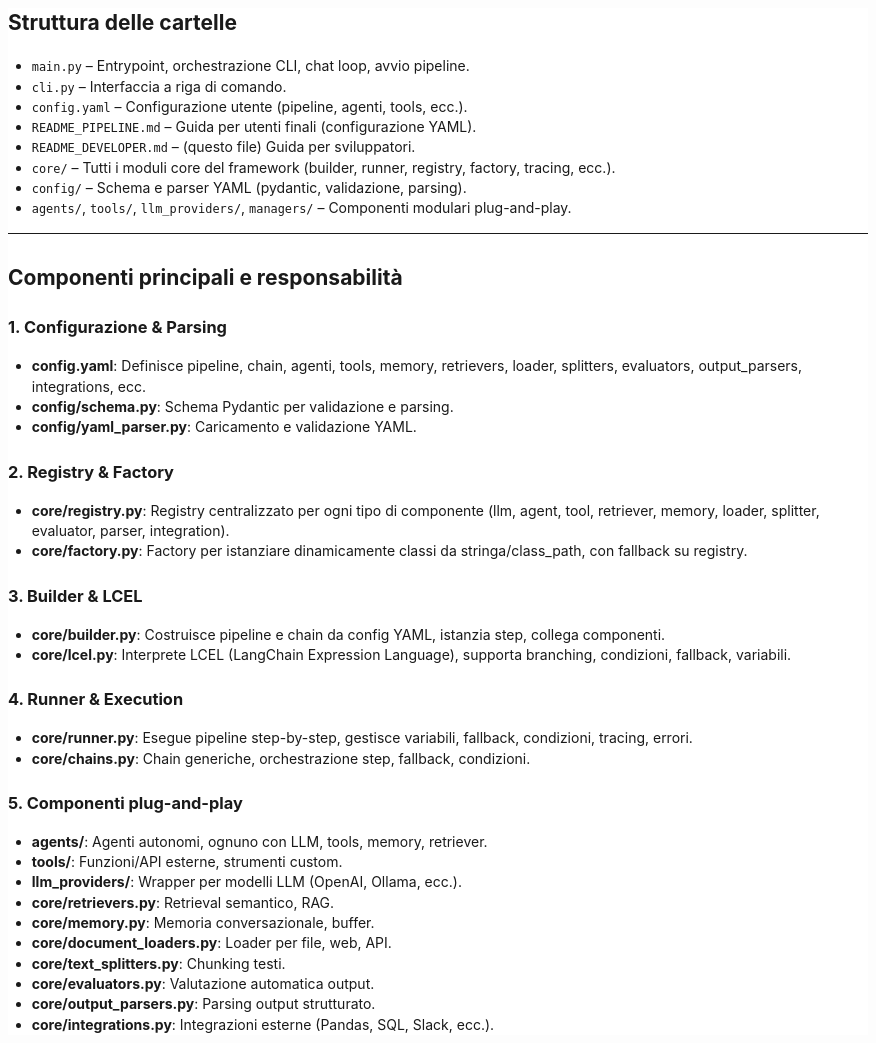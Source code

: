 
## Struttura delle cartelle

- `main.py` – Entrypoint, orchestrazione CLI, chat loop, avvio pipeline.
- `cli.py` – Interfaccia a riga di comando.
- `config.yaml` – Configurazione utente (pipeline, agenti, tools, ecc.).
- `README_PIPELINE.md` – Guida per utenti finali (configurazione YAML).
- `README_DEVELOPER.md` – (questo file) Guida per sviluppatori.
- `core/` – Tutti i moduli core del framework (builder, runner, registry, factory, tracing, ecc.).
- `config/` – Schema e parser YAML (pydantic, validazione, parsing).
- `agents/`, `tools/`, `llm_providers/`, `managers/` – Componenti modulari plug-and-play.

---

## Componenti principali e responsabilità

### 1. Configurazione & Parsing
- **config.yaml**: Definisce pipeline, chain, agenti, tools, memory, retrievers, loader, splitters, evaluators, output_parsers, integrations, ecc.
- **config/schema.py**: Schema Pydantic per validazione e parsing.
- **config/yaml_parser.py**: Caricamento e validazione YAML.

### 2. Registry & Factory
- **core/registry.py**: Registry centralizzato per ogni tipo di componente (llm, agent, tool, retriever, memory, loader, splitter, evaluator, parser, integration).
- **core/factory.py**: Factory per istanziare dinamicamente classi da stringa/class_path, con fallback su registry.

### 3. Builder & LCEL
- **core/builder.py**: Costruisce pipeline e chain da config YAML, istanzia step, collega componenti.
- **core/lcel.py**: Interprete LCEL (LangChain Expression Language), supporta branching, condizioni, fallback, variabili.

### 4. Runner & Execution
- **core/runner.py**: Esegue pipeline step-by-step, gestisce variabili, fallback, condizioni, tracing, errori.
- **core/chains.py**: Chain generiche, orchestrazione step, fallback, condizioni.

### 5. Componenti plug-and-play
- **agents/**: Agenti autonomi, ognuno con LLM, tools, memory, retriever.
- **tools/**: Funzioni/API esterne, strumenti custom.
- **llm_providers/**: Wrapper per modelli LLM (OpenAI, Ollama, ecc.).
- **core/retrievers.py**: Retrieval semantico, RAG.
- **core/memory.py**: Memoria conversazionale, buffer.
- **core/document_loaders.py**: Loader per file, web, API.
- **core/text_splitters.py**: Chunking testi.
- **core/evaluators.py**: Valutazione automatica output.
- **core/output_parsers.py**: Parsing output strutturato.
- **core/integrations.py**: Integrazioni esterne (Pandas, SQL, Slack, ecc.).
